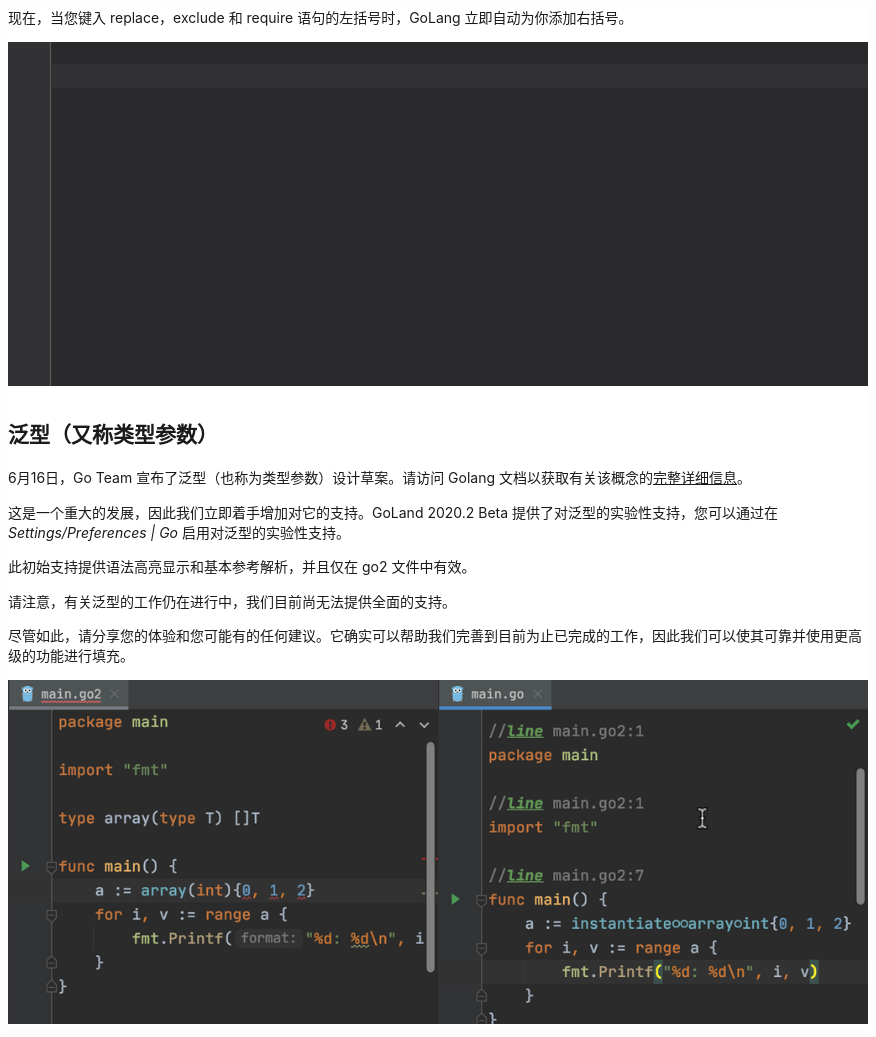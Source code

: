 现在，当您键入 replace，exclude 和 require 语句的左括号时，GoLang 立即自动为你添加右括号。

![](imgs/goland-2020.2-4.gif)

## 泛型（又称类型参数）

6月16日，Go Team 宣布了泛型（也称为类型参数）设计草案。请访问 Golang 文档以获取有关该概念的[完整详细信息](https://go.googlesource.com/proposal/+/refs/heads/master/design/go2draft-type-parameters.md)。

这是一个重大的发展，因此我们立即着手增加对它的支持。GoLand 2020.2 Beta 提供了对泛型的实验性支持，您可以通过在 *Settings/Preferences | Go* 启用对泛型的实验性支持。

此初始支持提供语法高亮显示和基本参考解析，并且仅在 go2 文件中有效。

请注意，有关泛型的工作仍在进行中，我们目前尚无法提供全面的支持。

尽管如此，请分享您的体验和您可能有的任何建议。它确实可以帮助我们完善到目前为止已完成的工作，因此我们可以使其可靠并使用更高级的功能进行填充。

![](imgs/goland-2020.2-5.png)
